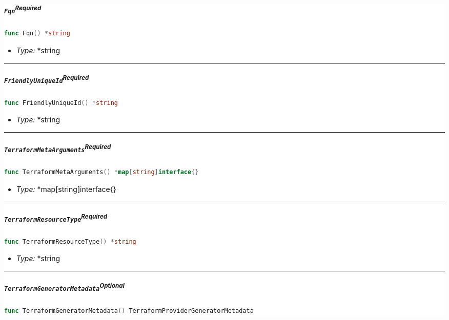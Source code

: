 
##### `Fqn`<sup>Required</sup> <a name="Fqn" id="rhizo-co-terraform-provider-oci.mysqlMysqlConfiguration.MysqlMysqlConfiguration.property.fqn"></a>

```go
func Fqn() *string
```

- *Type:* *string

---

##### `FriendlyUniqueId`<sup>Required</sup> <a name="FriendlyUniqueId" id="rhizo-co-terraform-provider-oci.mysqlMysqlConfiguration.MysqlMysqlConfiguration.property.friendlyUniqueId"></a>

```go
func FriendlyUniqueId() *string
```

- *Type:* *string

---

##### `TerraformMetaArguments`<sup>Required</sup> <a name="TerraformMetaArguments" id="rhizo-co-terraform-provider-oci.mysqlMysqlConfiguration.MysqlMysqlConfiguration.property.terraformMetaArguments"></a>

```go
func TerraformMetaArguments() *map[string]interface{}
```

- *Type:* *map[string]interface{}

---

##### `TerraformResourceType`<sup>Required</sup> <a name="TerraformResourceType" id="rhizo-co-terraform-provider-oci.mysqlMysqlConfiguration.MysqlMysqlConfiguration.property.terraformResourceType"></a>

```go
func TerraformResourceType() *string
```

- *Type:* *string

---

##### `TerraformGeneratorMetadata`<sup>Optional</sup> <a name="TerraformGeneratorMetadata" id="rhizo-co-terraform-provider-oci.mysqlMysqlConfiguration.MysqlMysqlConfiguration.property.terraformGeneratorMetadata"></a>

```go
func TerraformGeneratorMetadata() TerraformProviderGeneratorMetadata
```
